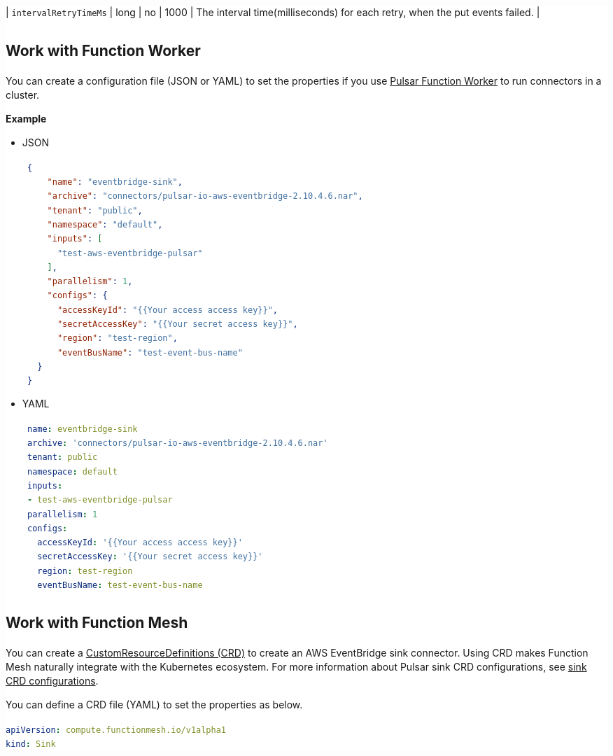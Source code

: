 | `intervalRetryTimeMs`   | long   | no       | 1000              | The interval time(milliseconds) for each retry, when the put events failed.                                                                                                                                                              |

## Work with Function Worker

You can create a configuration file (JSON or YAML) to set the properties if you
use [Pulsar Function Worker](https://pulsar.apache.org/docs/en/functions-worker/) to run connectors in a cluster.

**Example**

* JSON

   ```json
    {
        "name": "eventbridge-sink",
        "archive": "connectors/pulsar-io-aws-eventbridge-2.10.4.6.nar",
        "tenant": "public",
        "namespace": "default",
        "inputs": [
          "test-aws-eventbridge-pulsar"
        ],
        "parallelism": 1,
        "configs": {
          "accessKeyId": "{{Your access access key}}",
          "secretAccessKey": "{{Your secret access key}}",
          "region": "test-region",
          "eventBusName": "test-event-bus-name"
      }
    }
    ```

* YAML

    ```yaml
     name: eventbridge-sink
     archive: 'connectors/pulsar-io-aws-eventbridge-2.10.4.6.nar'
     tenant: public
     namespace: default
     inputs:
     - test-aws-eventbridge-pulsar
     parallelism: 1
     configs:
       accessKeyId: '{{Your access access key}}'
       secretAccessKey: '{{Your secret access key}}'
       region: test-region
       eventBusName: test-event-bus-name
    ```

## Work with Function Mesh

You can create
a [CustomResourceDefinitions (CRD)](https://kubernetes.io/docs/concepts/extend-kubernetes/api-extension/custom-resources/)
to create an AWS EventBridge sink connector. Using CRD makes Function Mesh naturally integrate with the Kubernetes
ecosystem. For more information about Pulsar sink CRD configurations,
see [sink CRD configurations](https://functionmesh.io/docs/connectors/io-crd-config/sink-crd-config).

You can define a CRD file (YAML) to set the properties as below.

```yaml
apiVersion: compute.functionmesh.io/v1alpha1
kind: Sink
   ```